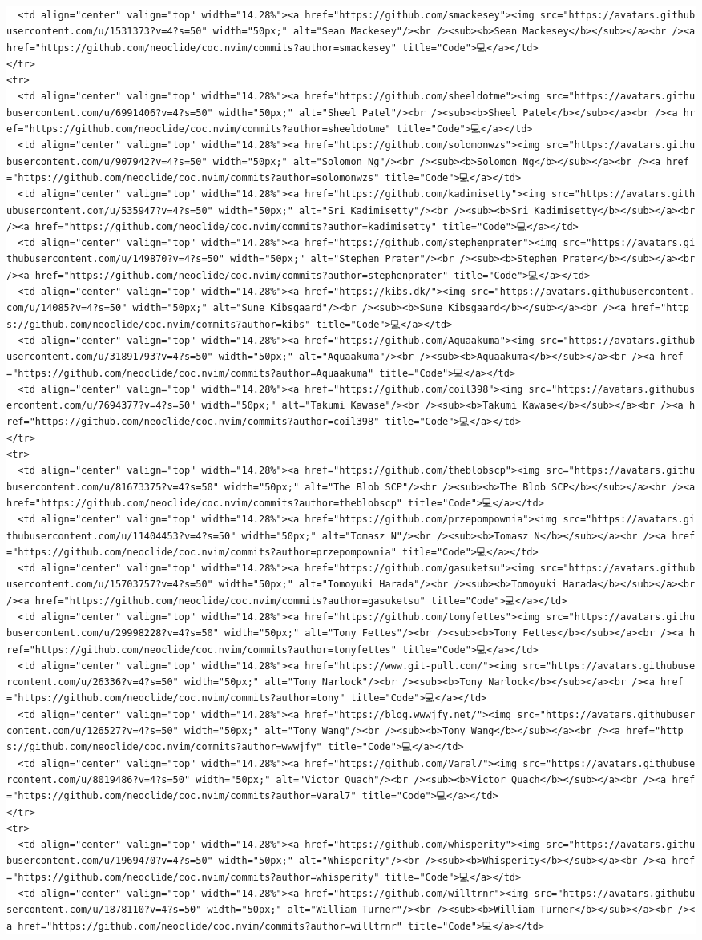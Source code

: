       <td align="center" valign="top" width="14.28%"><a href="https://github.com/smackesey"><img src="https://avatars.githubusercontent.com/u/1531373?v=4?s=50" width="50px;" alt="Sean Mackesey"/><br /><sub><b>Sean Mackesey</b></sub></a><br /><a href="https://github.com/neoclide/coc.nvim/commits?author=smackesey" title="Code">💻</a></td>
    </tr>
    <tr>
      <td align="center" valign="top" width="14.28%"><a href="https://github.com/sheeldotme"><img src="https://avatars.githubusercontent.com/u/6991406?v=4?s=50" width="50px;" alt="Sheel Patel"/><br /><sub><b>Sheel Patel</b></sub></a><br /><a href="https://github.com/neoclide/coc.nvim/commits?author=sheeldotme" title="Code">💻</a></td>
      <td align="center" valign="top" width="14.28%"><a href="https://github.com/solomonwzs"><img src="https://avatars.githubusercontent.com/u/907942?v=4?s=50" width="50px;" alt="Solomon Ng"/><br /><sub><b>Solomon Ng</b></sub></a><br /><a href="https://github.com/neoclide/coc.nvim/commits?author=solomonwzs" title="Code">💻</a></td>
      <td align="center" valign="top" width="14.28%"><a href="https://github.com/kadimisetty"><img src="https://avatars.githubusercontent.com/u/535947?v=4?s=50" width="50px;" alt="Sri Kadimisetty"/><br /><sub><b>Sri Kadimisetty</b></sub></a><br /><a href="https://github.com/neoclide/coc.nvim/commits?author=kadimisetty" title="Code">💻</a></td>
      <td align="center" valign="top" width="14.28%"><a href="https://github.com/stephenprater"><img src="https://avatars.githubusercontent.com/u/149870?v=4?s=50" width="50px;" alt="Stephen Prater"/><br /><sub><b>Stephen Prater</b></sub></a><br /><a href="https://github.com/neoclide/coc.nvim/commits?author=stephenprater" title="Code">💻</a></td>
      <td align="center" valign="top" width="14.28%"><a href="https://kibs.dk/"><img src="https://avatars.githubusercontent.com/u/14085?v=4?s=50" width="50px;" alt="Sune Kibsgaard"/><br /><sub><b>Sune Kibsgaard</b></sub></a><br /><a href="https://github.com/neoclide/coc.nvim/commits?author=kibs" title="Code">💻</a></td>
      <td align="center" valign="top" width="14.28%"><a href="https://github.com/Aquaakuma"><img src="https://avatars.githubusercontent.com/u/31891793?v=4?s=50" width="50px;" alt="Aquaakuma"/><br /><sub><b>Aquaakuma</b></sub></a><br /><a href="https://github.com/neoclide/coc.nvim/commits?author=Aquaakuma" title="Code">💻</a></td>
      <td align="center" valign="top" width="14.28%"><a href="https://github.com/coil398"><img src="https://avatars.githubusercontent.com/u/7694377?v=4?s=50" width="50px;" alt="Takumi Kawase"/><br /><sub><b>Takumi Kawase</b></sub></a><br /><a href="https://github.com/neoclide/coc.nvim/commits?author=coil398" title="Code">💻</a></td>
    </tr>
    <tr>
      <td align="center" valign="top" width="14.28%"><a href="https://github.com/theblobscp"><img src="https://avatars.githubusercontent.com/u/81673375?v=4?s=50" width="50px;" alt="The Blob SCP"/><br /><sub><b>The Blob SCP</b></sub></a><br /><a href="https://github.com/neoclide/coc.nvim/commits?author=theblobscp" title="Code">💻</a></td>
      <td align="center" valign="top" width="14.28%"><a href="https://github.com/przepompownia"><img src="https://avatars.githubusercontent.com/u/11404453?v=4?s=50" width="50px;" alt="Tomasz N"/><br /><sub><b>Tomasz N</b></sub></a><br /><a href="https://github.com/neoclide/coc.nvim/commits?author=przepompownia" title="Code">💻</a></td>
      <td align="center" valign="top" width="14.28%"><a href="https://github.com/gasuketsu"><img src="https://avatars.githubusercontent.com/u/15703757?v=4?s=50" width="50px;" alt="Tomoyuki Harada"/><br /><sub><b>Tomoyuki Harada</b></sub></a><br /><a href="https://github.com/neoclide/coc.nvim/commits?author=gasuketsu" title="Code">💻</a></td>
      <td align="center" valign="top" width="14.28%"><a href="https://github.com/tonyfettes"><img src="https://avatars.githubusercontent.com/u/29998228?v=4?s=50" width="50px;" alt="Tony Fettes"/><br /><sub><b>Tony Fettes</b></sub></a><br /><a href="https://github.com/neoclide/coc.nvim/commits?author=tonyfettes" title="Code">💻</a></td>
      <td align="center" valign="top" width="14.28%"><a href="https://www.git-pull.com/"><img src="https://avatars.githubusercontent.com/u/26336?v=4?s=50" width="50px;" alt="Tony Narlock"/><br /><sub><b>Tony Narlock</b></sub></a><br /><a href="https://github.com/neoclide/coc.nvim/commits?author=tony" title="Code">💻</a></td>
      <td align="center" valign="top" width="14.28%"><a href="https://blog.wwwjfy.net/"><img src="https://avatars.githubusercontent.com/u/126527?v=4?s=50" width="50px;" alt="Tony Wang"/><br /><sub><b>Tony Wang</b></sub></a><br /><a href="https://github.com/neoclide/coc.nvim/commits?author=wwwjfy" title="Code">💻</a></td>
      <td align="center" valign="top" width="14.28%"><a href="https://github.com/Varal7"><img src="https://avatars.githubusercontent.com/u/8019486?v=4?s=50" width="50px;" alt="Victor Quach"/><br /><sub><b>Victor Quach</b></sub></a><br /><a href="https://github.com/neoclide/coc.nvim/commits?author=Varal7" title="Code">💻</a></td>
    </tr>
    <tr>
      <td align="center" valign="top" width="14.28%"><a href="https://github.com/whisperity"><img src="https://avatars.githubusercontent.com/u/1969470?v=4?s=50" width="50px;" alt="Whisperity"/><br /><sub><b>Whisperity</b></sub></a><br /><a href="https://github.com/neoclide/coc.nvim/commits?author=whisperity" title="Code">💻</a></td>
      <td align="center" valign="top" width="14.28%"><a href="https://github.com/willtrnr"><img src="https://avatars.githubusercontent.com/u/1878110?v=4?s=50" width="50px;" alt="William Turner"/><br /><sub><b>William Turner</b></sub></a><br /><a href="https://github.com/neoclide/coc.nvim/commits?author=willtrnr" title="Code">💻</a></td>